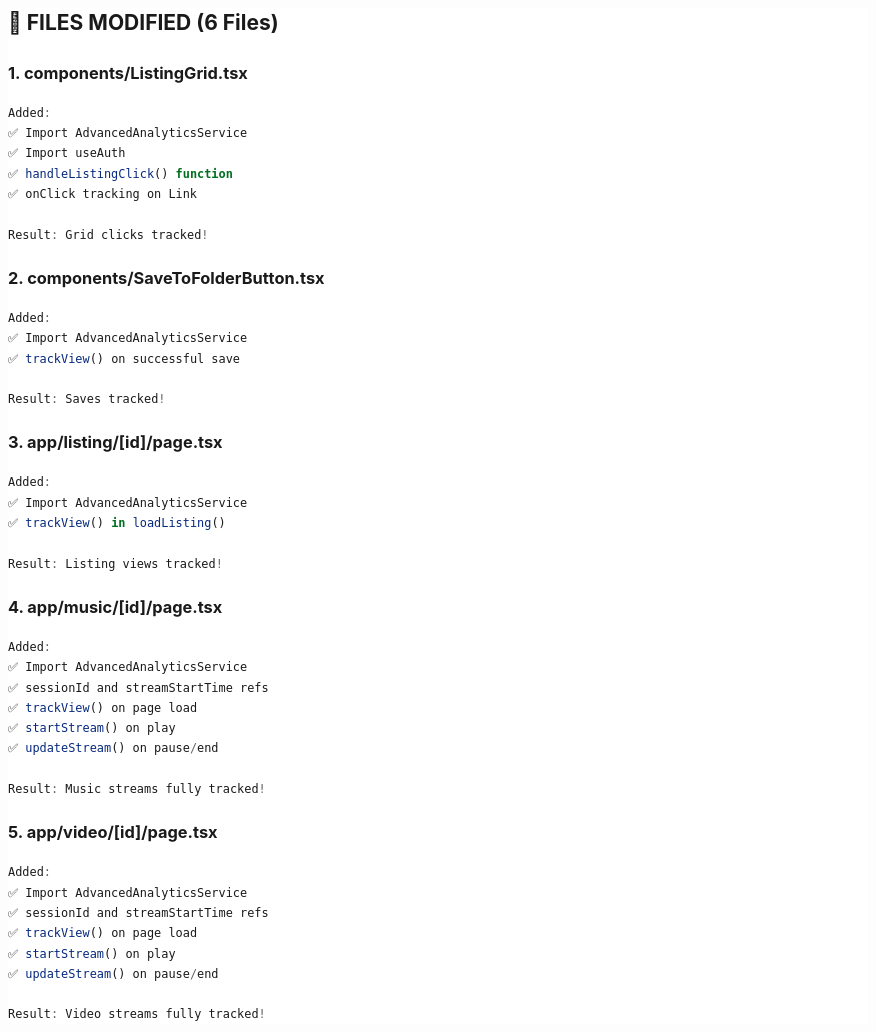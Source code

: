 
## 📁 FILES MODIFIED (6 Files)

### **1. components/ListingGrid.tsx**
```typescript
Added:
✅ Import AdvancedAnalyticsService
✅ Import useAuth
✅ handleListingClick() function
✅ onClick tracking on Link

Result: Grid clicks tracked!
```

### **2. components/SaveToFolderButton.tsx**
```typescript
Added:
✅ Import AdvancedAnalyticsService
✅ trackView() on successful save

Result: Saves tracked!
```

### **3. app/listing/[id]/page.tsx**
```typescript
Added:
✅ Import AdvancedAnalyticsService
✅ trackView() in loadListing()

Result: Listing views tracked!
```

### **4. app/music/[id]/page.tsx**
```typescript
Added:
✅ Import AdvancedAnalyticsService
✅ sessionId and streamStartTime refs
✅ trackView() on page load
✅ startStream() on play
✅ updateStream() on pause/end

Result: Music streams fully tracked!
```

### **5. app/video/[id]/page.tsx**
```typescript
Added:
✅ Import AdvancedAnalyticsService
✅ sessionId and streamStartTime refs
✅ trackView() on page load
✅ startStream() on play
✅ updateStream() on pause/end

Result: Video streams fully tracked!
```
